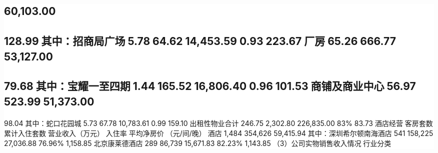 60,103.00
-
128.99
其中：招商局广场
5.78
64.62
14,453.59
0.93
223.67
厂房
65.26
666.77
53,127.00
-
79.68
其中：宝耀一至四期
1.44
165.52
16,806.40
0.96
101.53
商铺及商业中心
56.97
523.99
51,373.00
-
98.04
其中：蛇口花园城
5.73
67.78
10,783.61
0.99
159.10
出租性物业合计
246.75
2,302.80
226,835.00
83%
83.73
酒店经营
客房套数
累计入住套数
营业收入（万元）
入住率
平均净房价
（元/间/晚）
酒店
1,484
354,626
59,415.94
其中：深圳希尔顿南海酒店
541
158,225
27,036.88
76.96%
1,158.85
北京康莱德酒店
289
86,739
15,671.83
82.23%
1,143.85
（3）公司实物销售收入情况
行业分类